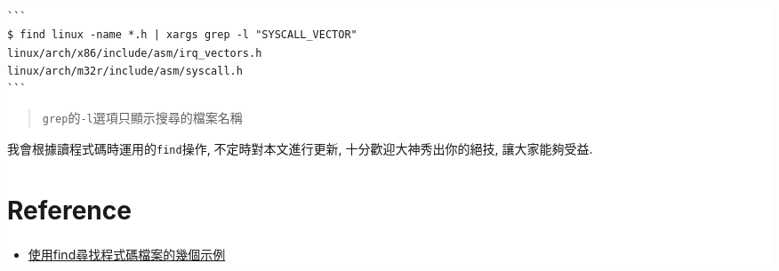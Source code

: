    ```
    $ find linux -name *.h | xargs grep -l "SYSCALL_VECTOR"
    linux/arch/x86/include/asm/irq_vectors.h
    linux/arch/m32r/include/asm/syscall.h
    ```

> `grep`的`-l`選項只顯示搜尋的檔案名稱

我會根據讀程式碼時運用的`find`操作, 不定時對本文進行更新, 十分歡迎大神秀出你的絕技, 讓大家能夠受益.

# Reference

+ [使用find尋找程式碼檔案的幾個示例](https://github.com/guyongqiangx/blog/blob/dev/20170610-%E4%BD%BF%E7%94%A8find%E6%9F%A5%E6%89%BE%E4%BB%A3%E7%A0%81%E6%96%87%E4%BB%B6%E7%9A%84%E5%87%A0%E4%B8%AA%E7%A4%BA%E4%BE%8B.md)
